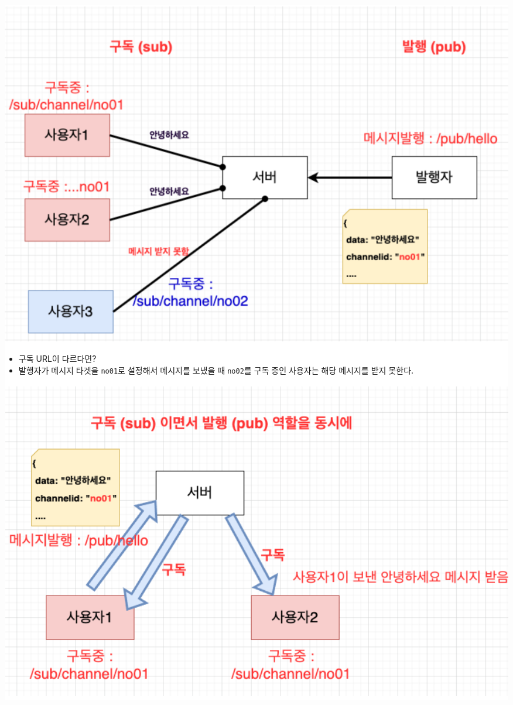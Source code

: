   <img src="/docs/chat/img/04_pubsub.png"/>
</p>

- 구독 URL이 다르다면?
- 발행자가 메시지 타겟을 `no01`로 설정해서 메시지를 보냈을 때 `no02`를 구독 중인 사용자는 해당 메시지를 받지 못한다.

<p align="center">
  <img src="/docs/chat/img/05_pubsub.png"/>